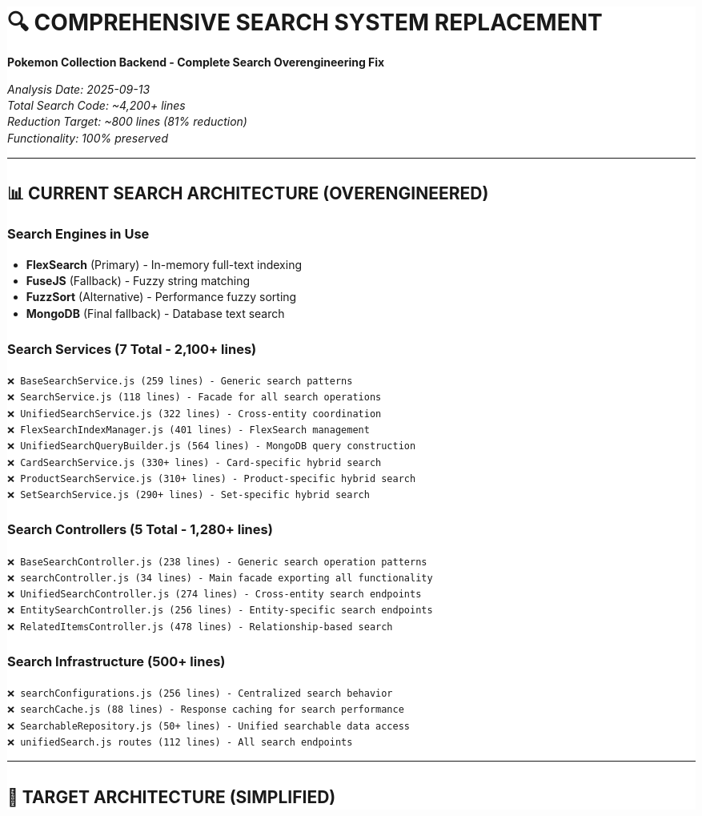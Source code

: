 # 🔍 COMPREHENSIVE SEARCH SYSTEM REPLACEMENT

**Pokemon Collection Backend - Complete Search Overengineering Fix**

*Analysis Date: 2025-09-13*  
*Total Search Code: ~4,200+ lines*  
*Reduction Target: ~800 lines (81% reduction)*  
*Functionality: 100% preserved*

---

## 📊 CURRENT SEARCH ARCHITECTURE (OVERENGINEERED)

### **Search Engines in Use**
- **FlexSearch** (Primary) - In-memory full-text indexing
- **FuseJS** (Fallback) - Fuzzy string matching  
- **FuzzSort** (Alternative) - Performance fuzzy sorting
- **MongoDB** (Final fallback) - Database text search

### **Search Services (7 Total - 2,100+ lines)**
```
❌ BaseSearchService.js (259 lines) - Generic search patterns
❌ SearchService.js (118 lines) - Facade for all search operations  
❌ UnifiedSearchService.js (322 lines) - Cross-entity coordination
❌ FlexSearchIndexManager.js (401 lines) - FlexSearch management
❌ UnifiedSearchQueryBuilder.js (564 lines) - MongoDB query construction
❌ CardSearchService.js (330+ lines) - Card-specific hybrid search
❌ ProductSearchService.js (310+ lines) - Product-specific hybrid search  
❌ SetSearchService.js (290+ lines) - Set-specific hybrid search
```

### **Search Controllers (5 Total - 1,280+ lines)**
```
❌ BaseSearchController.js (238 lines) - Generic search operation patterns
❌ searchController.js (34 lines) - Main facade exporting all functionality
❌ UnifiedSearchController.js (274 lines) - Cross-entity search endpoints
❌ EntitySearchController.js (256 lines) - Entity-specific search endpoints
❌ RelatedItemsController.js (478 lines) - Relationship-based search
```

### **Search Infrastructure (500+ lines)**
```
❌ searchConfigurations.js (256 lines) - Centralized search behavior
❌ searchCache.js (88 lines) - Response caching for search performance
❌ SearchableRepository.js (50+ lines) - Unified searchable data access
❌ unifiedSearch.js routes (112 lines) - All search endpoints
```

---

## 🎯 TARGET ARCHITECTURE (SIMPLIFIED)
